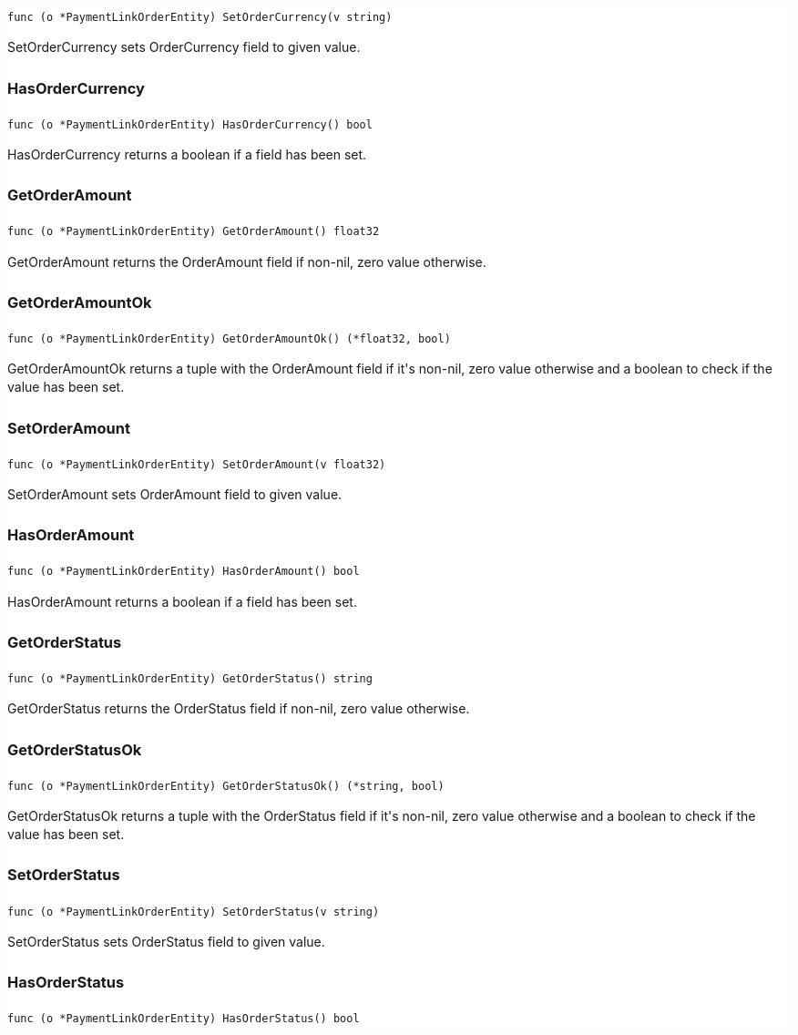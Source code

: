 `func (o *PaymentLinkOrderEntity) SetOrderCurrency(v string)`

SetOrderCurrency sets OrderCurrency field to given value.

### HasOrderCurrency

`func (o *PaymentLinkOrderEntity) HasOrderCurrency() bool`

HasOrderCurrency returns a boolean if a field has been set.

### GetOrderAmount

`func (o *PaymentLinkOrderEntity) GetOrderAmount() float32`

GetOrderAmount returns the OrderAmount field if non-nil, zero value otherwise.

### GetOrderAmountOk

`func (o *PaymentLinkOrderEntity) GetOrderAmountOk() (*float32, bool)`

GetOrderAmountOk returns a tuple with the OrderAmount field if it's non-nil, zero value otherwise
and a boolean to check if the value has been set.

### SetOrderAmount

`func (o *PaymentLinkOrderEntity) SetOrderAmount(v float32)`

SetOrderAmount sets OrderAmount field to given value.

### HasOrderAmount

`func (o *PaymentLinkOrderEntity) HasOrderAmount() bool`

HasOrderAmount returns a boolean if a field has been set.

### GetOrderStatus

`func (o *PaymentLinkOrderEntity) GetOrderStatus() string`

GetOrderStatus returns the OrderStatus field if non-nil, zero value otherwise.

### GetOrderStatusOk

`func (o *PaymentLinkOrderEntity) GetOrderStatusOk() (*string, bool)`

GetOrderStatusOk returns a tuple with the OrderStatus field if it's non-nil, zero value otherwise
and a boolean to check if the value has been set.

### SetOrderStatus

`func (o *PaymentLinkOrderEntity) SetOrderStatus(v string)`

SetOrderStatus sets OrderStatus field to given value.

### HasOrderStatus

`func (o *PaymentLinkOrderEntity) HasOrderStatus() bool`
